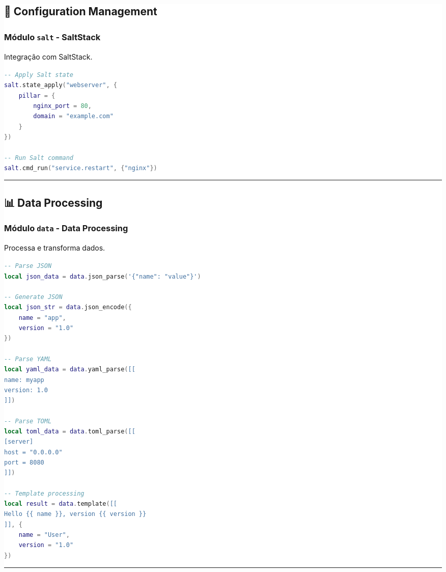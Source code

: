 
## 🧂 Configuration Management

### Módulo `salt` - SaltStack

Integração com SaltStack.

```lua
-- Apply Salt state
salt.state_apply("webserver", {
    pillar = {
        nginx_port = 80,
        domain = "example.com"
    }
})

-- Run Salt command
salt.cmd_run("service.restart", {"nginx"})
```

---

## 📊 Data Processing

### Módulo `data` - Data Processing

Processa e transforma dados.

```lua
-- Parse JSON
local json_data = data.json_parse('{"name": "value"}')

-- Generate JSON
local json_str = data.json_encode({
    name = "app",
    version = "1.0"
})

-- Parse YAML
local yaml_data = data.yaml_parse([[
name: myapp
version: 1.0
]])

-- Parse TOML
local toml_data = data.toml_parse([[
[server]
host = "0.0.0.0"
port = 8080
]])

-- Template processing
local result = data.template([[
Hello {{ name }}, version {{ version }}
]], {
    name = "User",
    version = "1.0"
})
```

---